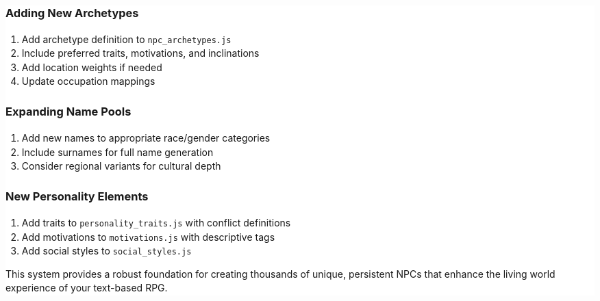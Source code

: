 ### Adding New Archetypes
1. Add archetype definition to `npc_archetypes.js`
2. Include preferred traits, motivations, and inclinations
3. Add location weights if needed
4. Update occupation mappings

### Expanding Name Pools
1. Add new names to appropriate race/gender categories
2. Include surnames for full name generation
3. Consider regional variants for cultural depth

### New Personality Elements
1. Add traits to `personality_traits.js` with conflict definitions
2. Add motivations to `motivations.js` with descriptive tags
3. Add social styles to `social_styles.js`

This system provides a robust foundation for creating thousands of unique, persistent NPCs that enhance the living world experience of your text-based RPG.
